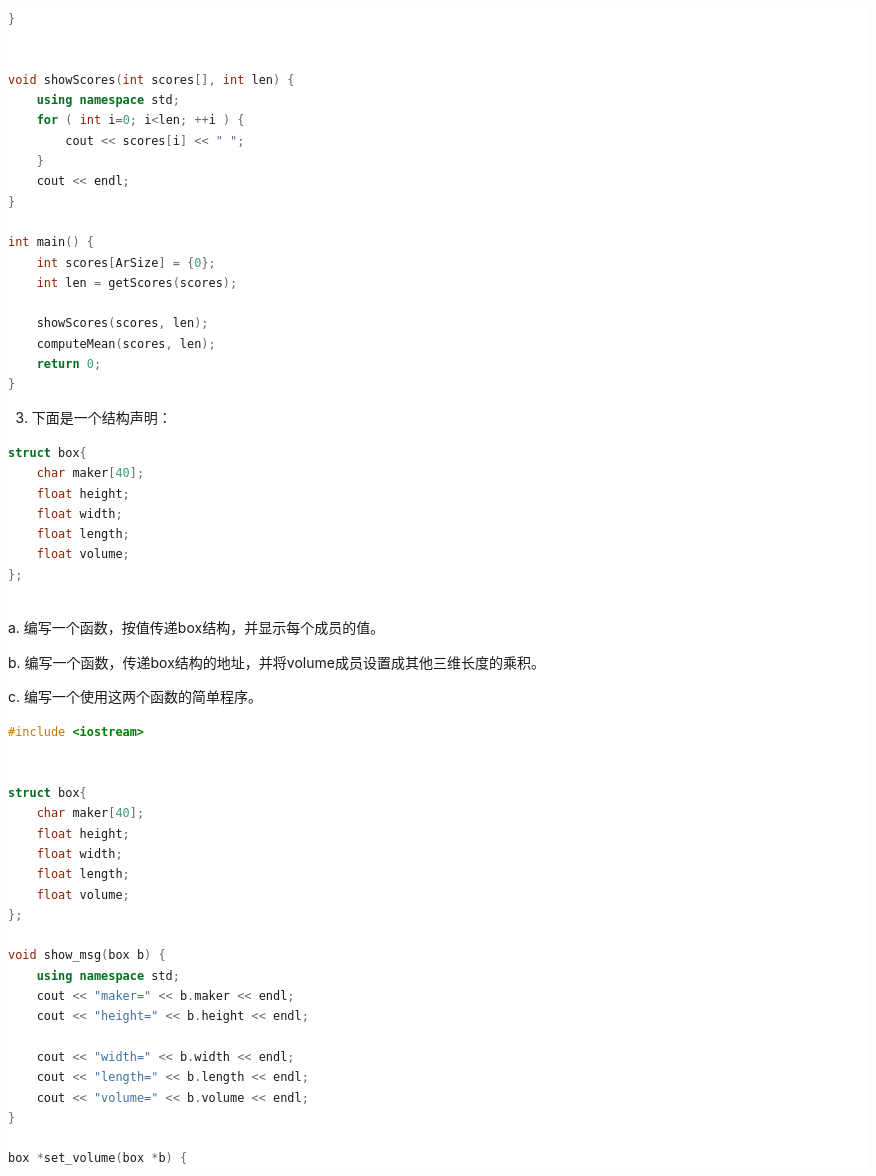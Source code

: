```c++
}


void showScores(int scores[], int len) {
    using namespace std;
    for ( int i=0; i<len; ++i ) {
        cout << scores[i] << " ";
    }
    cout << endl;
}

int main() {
    int scores[ArSize] = {0};
    int len = getScores(scores);
    
    showScores(scores, len);
    computeMean(scores, len);
    return 0;
}
```

3. 下面是一个结构声明：

```c++
struct box{
	char maker[40];
    float height;
    float width;
    float length;
    float volume;
};



```

a. 编写一个函数，按值传递box结构，并显示每个成员的值。

b. 编写一个函数，传递box结构的地址，并将volume成员设置成其他三维长度的乘积。

c. 编写一个使用这两个函数的简单程序。



```c++
#include <iostream>


struct box{
	char maker[40];
    float height;
    float width;
    float length;
    float volume;
};

void show_msg(box b) {
    using namespace std;
    cout << "maker=" << b.maker << endl;
    cout << "height=" << b.height << endl;
    
    cout << "width=" << b.width << endl;
    cout << "length=" << b.length << endl;
    cout << "volume=" << b.volume << endl;
}

box *set_volume(box *b) {
```